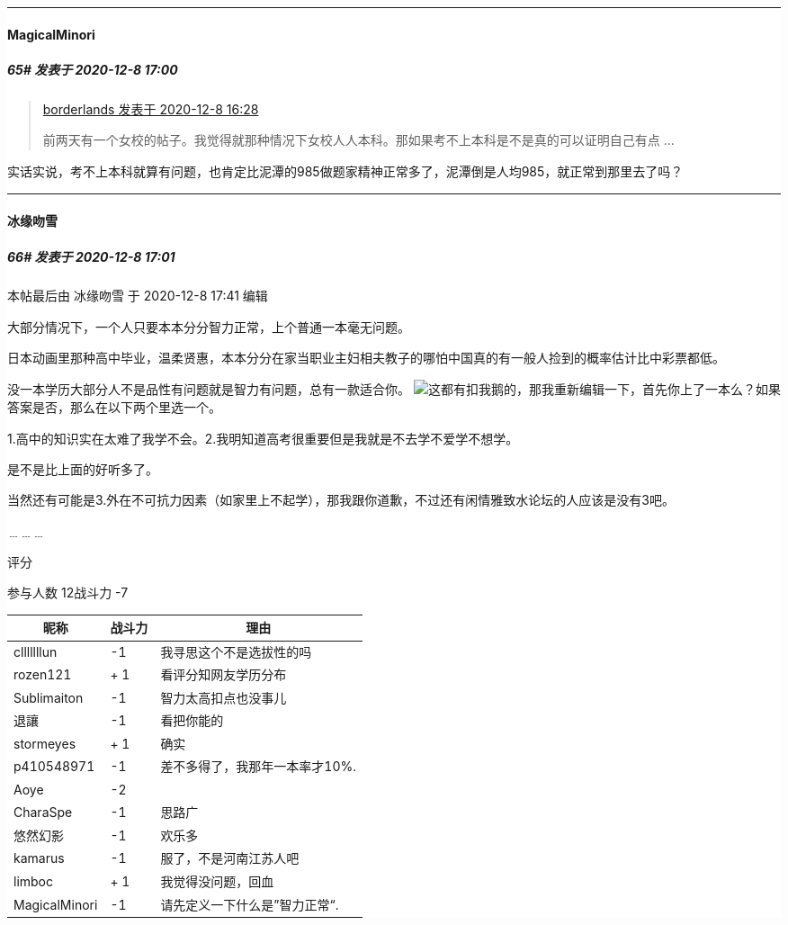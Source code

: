 
-----

####  MagicalMinori  
##### 65#       发表于 2020-12-8 17:00


<blockquote><a href="httphttps://bbs.saraba1st.com/2b/forum.php?mod=redirect&amp;goto=findpost&amp;pid=49651200&amp;ptid=1976348" target="_blank">borderlands 发表于 2020-12-8 16:28</a>

前两天有一个女校的帖子。我觉得就那种情况下女校人人本科。那如果考不上本科是不是真的可以证明自己有点 ...</blockquote>
实话实说，考不上本科就算有问题，也肯定比泥潭的985做题家精神正常多了，泥潭倒是人均985，就正常到那里去了吗？


-----

####  冰缘吻雪  
##### 66#       发表于 2020-12-8 17:01


 本帖最后由 冰缘吻雪 于 2020-12-8 17:41 编辑 

大部分情况下，一个人只要本本分分智力正常，上个普通一本毫无问题。

日本动画里那种高中毕业，温柔贤惠，本本分分在家当职业主妇相夫教子的哪怕中国真的有一般人捡到的概率估计比中彩票都低。

没一本学历大部分人不是品性有问题就是智力有问题，总有一款适合你。
<img src="https://static.saraba1st.com/image/smiley/face2017/254.png" referrerpolicy="no-referrer">这都有扣我鹅的，那我重新编辑一下，首先你上了一本么？如果答案是否，那么在以下两个里选一个。

1.高中的知识实在太难了我学不会。2.我明知道高考很重要但是我就是不去学不爱学不想学。

是不是比上面的好听多了。

当然还有可能是3.外在不可抗力因素（如家里上不起学），那我跟你道歉，不过还有闲情雅致水论坛的人应该是没有3吧。


﹍﹍﹍

评分


 参与人数 12战斗力 -7

|昵称|战斗力|理由|
|----|---|---|
| clllllllun|-1|我寻思这个不是选拔性的吗|
| rozen121| + 1|看评分知网友学历分布|
| Sublimaiton|-1|智力太高扣点也没事儿|
| 退讓|-1|看把你能的|
| stormeyes| + 1|确实|
| p410548971|-1|差不多得了，我那年一本率才10%.|
| Aoye|-2||
| CharaSpe|-1|思路广|
| 悠然幻影|-1|欢乐多|
| kamarus|-1|服了，不是河南江苏人吧|
| limboc| + 1|我觉得没问题，回血|
| MagicalMinori|-1|请先定义一下什么是”智力正常“.|
